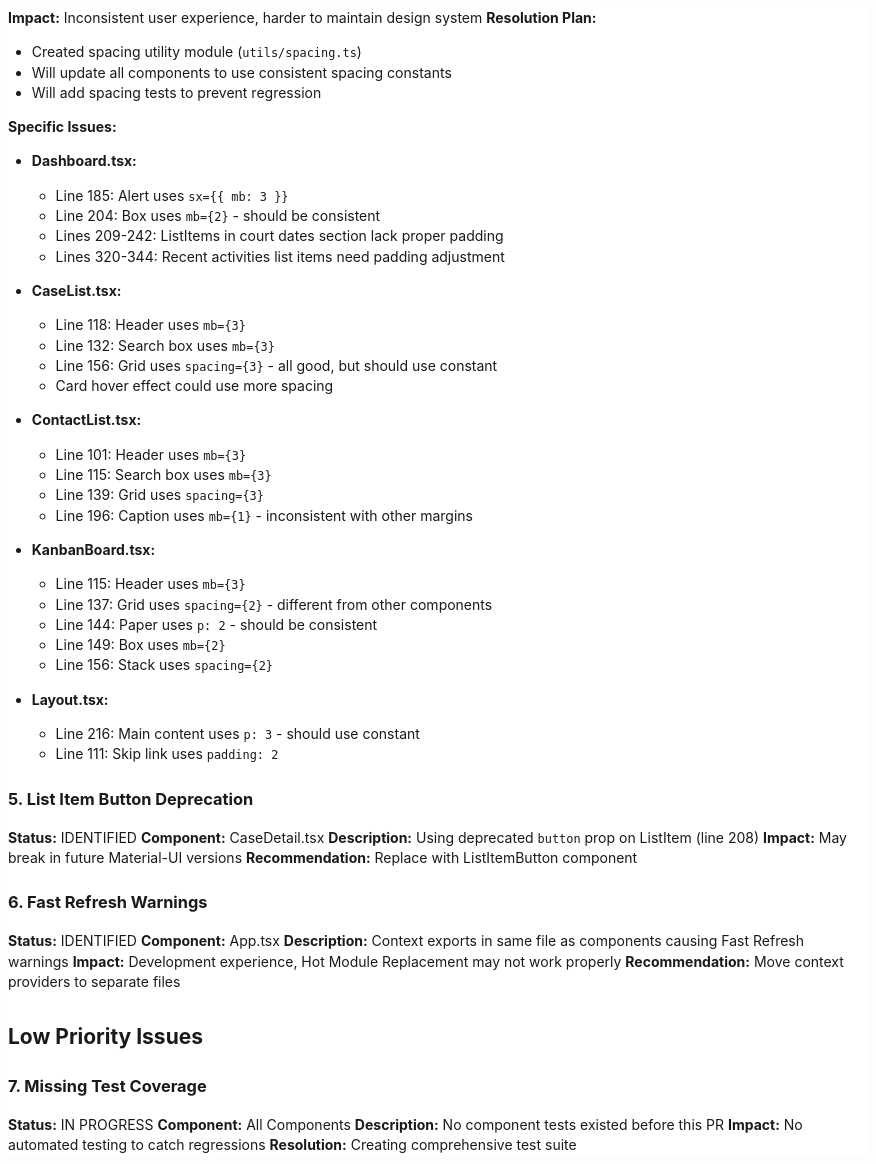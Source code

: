 **Impact:** Inconsistent user experience, harder to maintain design system
**Resolution Plan:**
- Created spacing utility module (`utils/spacing.ts`)
- Will update all components to use consistent spacing constants
- Will add spacing tests to prevent regression

**Specific Issues:**
- **Dashboard.tsx:**
  - Line 185: Alert uses `sx={{ mb: 3 }}` 
  - Line 204: Box uses `mb={2}` - should be consistent
  - Lines 209-242: ListItems in court dates section lack proper padding
  - Lines 320-344: Recent activities list items need padding adjustment
  
- **CaseList.tsx:**
  - Line 118: Header uses `mb={3}`
  - Line 132: Search box uses `mb={3}`
  - Line 156: Grid uses `spacing={3}` - all good, but should use constant
  - Card hover effect could use more spacing

- **ContactList.tsx:**
  - Line 101: Header uses `mb={3}`
  - Line 115: Search box uses `mb={3}` 
  - Line 139: Grid uses `spacing={3}`
  - Line 196: Caption uses `mb={1}` - inconsistent with other margins

- **KanbanBoard.tsx:**
  - Line 115: Header uses `mb={3}`
  - Line 137: Grid uses `spacing={2}` - different from other components
  - Line 144: Paper uses `p: 2` - should be consistent
  - Line 149: Box uses `mb={2}`
  - Line 156: Stack uses `spacing={2}`

- **Layout.tsx:**
  - Line 216: Main content uses `p: 3` - should use constant
  - Line 111: Skip link uses `padding: 2`

### 5. List Item Button Deprecation
**Status:** IDENTIFIED
**Component:** CaseDetail.tsx
**Description:** Using deprecated `button` prop on ListItem (line 208)
**Impact:** May break in future Material-UI versions
**Recommendation:** Replace with ListItemButton component

### 6. Fast Refresh Warnings
**Status:** IDENTIFIED
**Component:** App.tsx
**Description:** Context exports in same file as components causing Fast Refresh warnings
**Impact:** Development experience, Hot Module Replacement may not work properly
**Recommendation:** Move context providers to separate files

## Low Priority Issues

### 7. Missing Test Coverage
**Status:** IN PROGRESS
**Component:** All Components
**Description:** No component tests existed before this PR
**Impact:** No automated testing to catch regressions
**Resolution:** Creating comprehensive test suite

